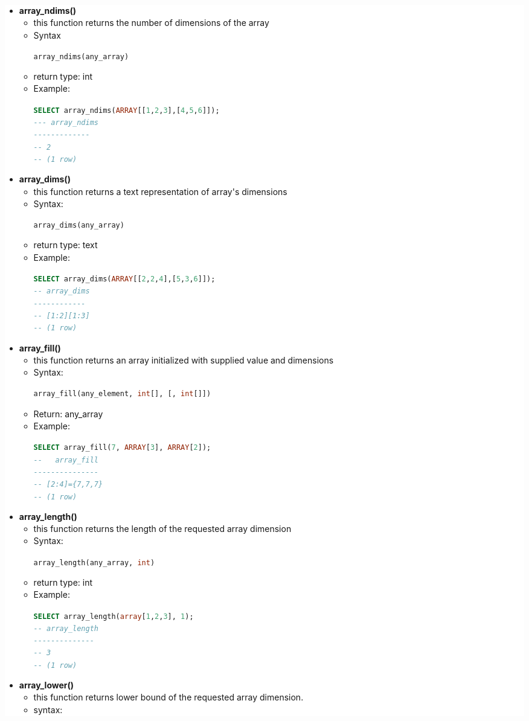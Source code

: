 * **array_ndims()**
    * this function returns the number of dimensions of the array
    * Syntax
        ```sql
        array_ndims(any_array)
        ```
    * return type: int
    * Example:
        ```sql
        SELECT array_ndims(ARRAY[[1,2,3],[4,5,6]]);
        --- array_ndims
        -------------
        -- 2
        -- (1 row)
        ```
* **array_dims()**
    * this function returns a text representation of array's dimensions
    * Syntax:
        ```sql
        array_dims(any_array)
        ```
    * return type: text
    * Example:
        ```sql
        SELECT array_dims(ARRAY[[2,2,4],[5,3,6]]);
        -- array_dims
        ------------
        -- [1:2][1:3]
        -- (1 row)
        ```
* **array_fill()**
    * this function returns an array initialized with supplied value and dimensions
    * Syntax:
        ```sql
        array_fill(any_element, int[], [, int[]])
        ```
    * Return: any_array
    * Example:
        ```sql
        SELECT array_fill(7, ARRAY[3], ARRAY[2]);
        --   array_fill
        ---------------
        -- [2:4]={7,7,7}
        -- (1 row)
        ```
* **array_length()**
    * this function returns the length of the requested array dimension
    * Syntax:
        ```sql
        array_length(any_array, int)
        ```
    * return type: int
    * Example:
        ```sql
        SELECT array_length(array[1,2,3], 1);
        -- array_length
        --------------
        -- 3
        -- (1 row)
        ```
* **array_lower()**
    * this function returns lower bound of the requested array dimension.
    * syntax: